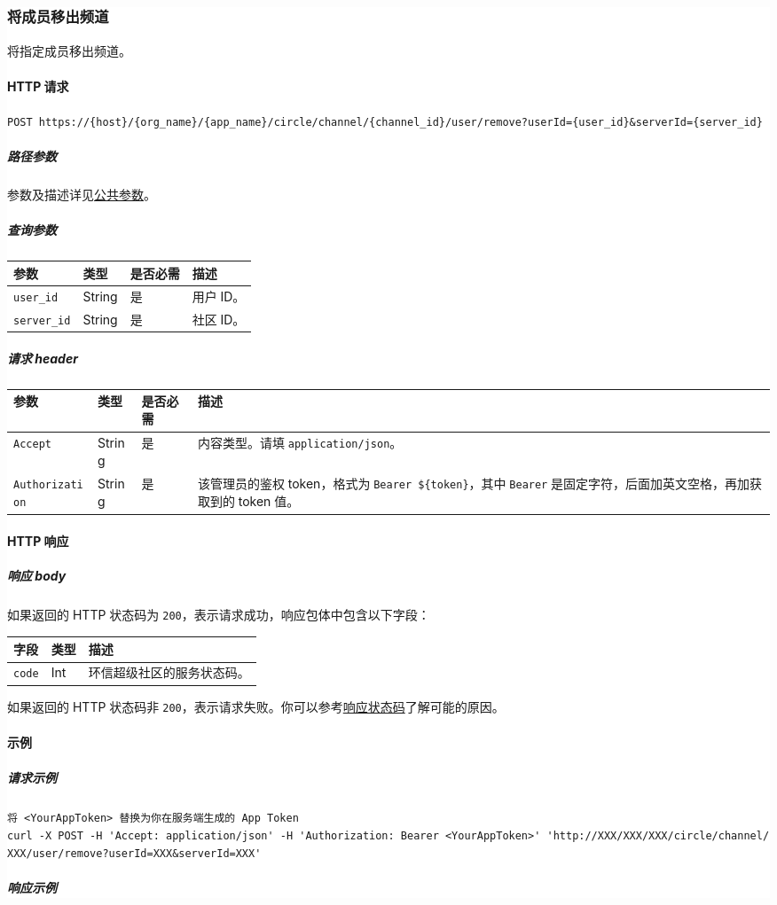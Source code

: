 
### 将成员移出频道

将指定成员移出频道。

#### HTTP 请求

```http
POST https://{host}/{org_name}/{app_name}/circle/channel/{channel_id}/user/remove?userId={user_id}&serverId={server_id}
```

##### 路径参数

参数及描述详见[公共参数](https://docs-im.easemob.com/ccim/circle/rest/channelapi#公共参数)。

##### 查询参数

| 参数          | 类型   | 是否必需 | 描述                              |
| :------------ | :----- | :------- | :--------------------------- |
| `user_id`        | String | 是       | 用户 ID。               |
| `server_id` | String | 是       | 社区 ID。 |

##### 请求 header

| 参数          | 类型   | 是否必需 | 描述                                                         |
| :------------ | :----- | :------- | :----------------------------------------------------------- |
| `Accept`        | String | 是       | 内容类型。请填 `application/json`。                           |
| `Authorization` | String | 是       | 该管理员的鉴权 token，格式为 `Bearer ${token}`，其中 `Bearer` 是固定字符，后面加英文空格，再加获取到的 token 值。 |

#### HTTP 响应

##### 响应 body

如果返回的 HTTP 状态码为 `200`，表示请求成功，响应包体中包含以下字段：

| 字段 | 类型 | 描述                |
| :--- | :--- | :------------------ |
| `code` | Int  | 环信超级社区的服务状态码。 |

如果返回的 HTTP 状态码非 `200`，表示请求失败。你可以参考[响应状态码](http://doc.easemob.com/document/server-side/error.html)了解可能的原因。

#### 示例

##### 请求示例

```shell
将 <YourAppToken> 替换为你在服务端生成的 App Token
curl -X POST -H 'Accept: application/json' -H 'Authorization: Bearer <YourAppToken>' 'http://XXX/XXX/XXX/circle/channel/XXX/user/remove?userId=XXX&serverId=XXX'
```

##### 响应示例

